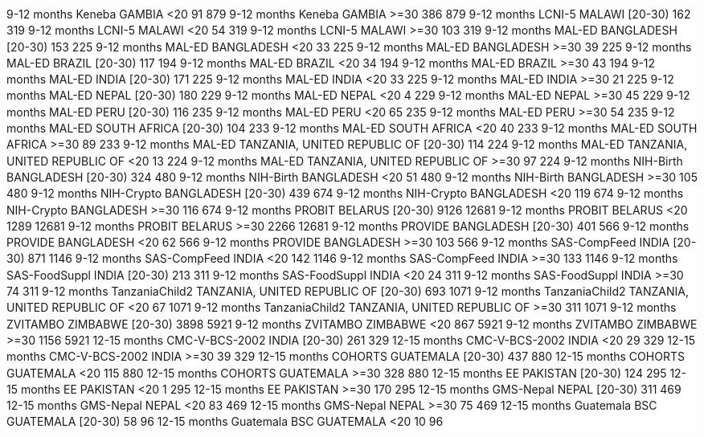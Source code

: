 9-12 months    Keneba           GAMBIA                         <20            91     879
9-12 months    Keneba           GAMBIA                         >=30          386     879
9-12 months    LCNI-5           MALAWI                         [20-30)       162     319
9-12 months    LCNI-5           MALAWI                         <20            54     319
9-12 months    LCNI-5           MALAWI                         >=30          103     319
9-12 months    MAL-ED           BANGLADESH                     [20-30)       153     225
9-12 months    MAL-ED           BANGLADESH                     <20            33     225
9-12 months    MAL-ED           BANGLADESH                     >=30           39     225
9-12 months    MAL-ED           BRAZIL                         [20-30)       117     194
9-12 months    MAL-ED           BRAZIL                         <20            34     194
9-12 months    MAL-ED           BRAZIL                         >=30           43     194
9-12 months    MAL-ED           INDIA                          [20-30)       171     225
9-12 months    MAL-ED           INDIA                          <20            33     225
9-12 months    MAL-ED           INDIA                          >=30           21     225
9-12 months    MAL-ED           NEPAL                          [20-30)       180     229
9-12 months    MAL-ED           NEPAL                          <20             4     229
9-12 months    MAL-ED           NEPAL                          >=30           45     229
9-12 months    MAL-ED           PERU                           [20-30)       116     235
9-12 months    MAL-ED           PERU                           <20            65     235
9-12 months    MAL-ED           PERU                           >=30           54     235
9-12 months    MAL-ED           SOUTH AFRICA                   [20-30)       104     233
9-12 months    MAL-ED           SOUTH AFRICA                   <20            40     233
9-12 months    MAL-ED           SOUTH AFRICA                   >=30           89     233
9-12 months    MAL-ED           TANZANIA, UNITED REPUBLIC OF   [20-30)       114     224
9-12 months    MAL-ED           TANZANIA, UNITED REPUBLIC OF   <20            13     224
9-12 months    MAL-ED           TANZANIA, UNITED REPUBLIC OF   >=30           97     224
9-12 months    NIH-Birth        BANGLADESH                     [20-30)       324     480
9-12 months    NIH-Birth        BANGLADESH                     <20            51     480
9-12 months    NIH-Birth        BANGLADESH                     >=30          105     480
9-12 months    NIH-Crypto       BANGLADESH                     [20-30)       439     674
9-12 months    NIH-Crypto       BANGLADESH                     <20           119     674
9-12 months    NIH-Crypto       BANGLADESH                     >=30          116     674
9-12 months    PROBIT           BELARUS                        [20-30)      9126   12681
9-12 months    PROBIT           BELARUS                        <20          1289   12681
9-12 months    PROBIT           BELARUS                        >=30         2266   12681
9-12 months    PROVIDE          BANGLADESH                     [20-30)       401     566
9-12 months    PROVIDE          BANGLADESH                     <20            62     566
9-12 months    PROVIDE          BANGLADESH                     >=30          103     566
9-12 months    SAS-CompFeed     INDIA                          [20-30)       871    1146
9-12 months    SAS-CompFeed     INDIA                          <20           142    1146
9-12 months    SAS-CompFeed     INDIA                          >=30          133    1146
9-12 months    SAS-FoodSuppl    INDIA                          [20-30)       213     311
9-12 months    SAS-FoodSuppl    INDIA                          <20            24     311
9-12 months    SAS-FoodSuppl    INDIA                          >=30           74     311
9-12 months    TanzaniaChild2   TANZANIA, UNITED REPUBLIC OF   [20-30)       693    1071
9-12 months    TanzaniaChild2   TANZANIA, UNITED REPUBLIC OF   <20            67    1071
9-12 months    TanzaniaChild2   TANZANIA, UNITED REPUBLIC OF   >=30          311    1071
9-12 months    ZVITAMBO         ZIMBABWE                       [20-30)      3898    5921
9-12 months    ZVITAMBO         ZIMBABWE                       <20           867    5921
9-12 months    ZVITAMBO         ZIMBABWE                       >=30         1156    5921
12-15 months   CMC-V-BCS-2002   INDIA                          [20-30)       261     329
12-15 months   CMC-V-BCS-2002   INDIA                          <20            29     329
12-15 months   CMC-V-BCS-2002   INDIA                          >=30           39     329
12-15 months   COHORTS          GUATEMALA                      [20-30)       437     880
12-15 months   COHORTS          GUATEMALA                      <20           115     880
12-15 months   COHORTS          GUATEMALA                      >=30          328     880
12-15 months   EE               PAKISTAN                       [20-30)       124     295
12-15 months   EE               PAKISTAN                       <20             1     295
12-15 months   EE               PAKISTAN                       >=30          170     295
12-15 months   GMS-Nepal        NEPAL                          [20-30)       311     469
12-15 months   GMS-Nepal        NEPAL                          <20            83     469
12-15 months   GMS-Nepal        NEPAL                          >=30           75     469
12-15 months   Guatemala BSC    GUATEMALA                      [20-30)        58      96
12-15 months   Guatemala BSC    GUATEMALA                      <20            10      96